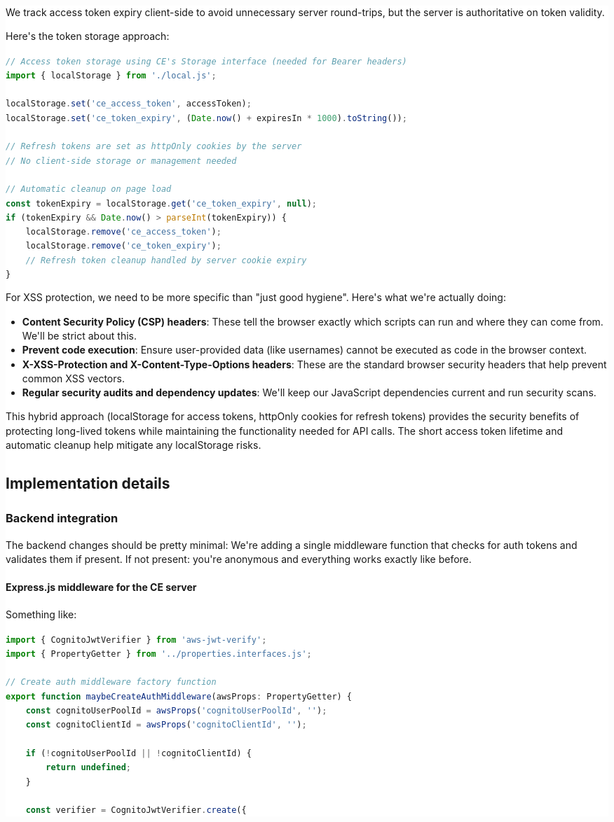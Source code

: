 We track access token expiry client-side to avoid unnecessary server round-trips, but the server is authoritative on token validity.

Here's the token storage approach:

```typescript
// Access token storage using CE's Storage interface (needed for Bearer headers)
import { localStorage } from './local.js';

localStorage.set('ce_access_token', accessToken);
localStorage.set('ce_token_expiry', (Date.now() + expiresIn * 1000).toString());

// Refresh tokens are set as httpOnly cookies by the server
// No client-side storage or management needed

// Automatic cleanup on page load
const tokenExpiry = localStorage.get('ce_token_expiry', null);
if (tokenExpiry && Date.now() > parseInt(tokenExpiry)) {
    localStorage.remove('ce_access_token');
    localStorage.remove('ce_token_expiry');
    // Refresh token cleanup handled by server cookie expiry
}
```

For XSS protection, we need to be more specific than "just good hygiene". Here's what we're actually doing:

- **Content Security Policy (CSP) headers**: These tell the browser exactly which scripts can run and where they can come from. We'll be strict about this.
- **Prevent code execution**: Ensure user-provided data (like usernames) cannot be executed as code in the browser context.
- **X-XSS-Protection and X-Content-Type-Options headers**: These are the standard browser security headers that help prevent common XSS vectors.
- **Regular security audits and dependency updates**: We'll keep our JavaScript dependencies current and run security scans.

This hybrid approach (localStorage for access tokens, httpOnly cookies for refresh tokens) provides the security benefits of protecting long-lived tokens while maintaining the functionality needed for API calls. The short access token lifetime and automatic cleanup help mitigate any localStorage risks.

## Implementation details

### Backend integration

The backend changes should be pretty minimal: We're adding a single middleware function that checks for auth tokens and validates them if present. If not present: you're anonymous and everything works exactly like before.

#### Express.js middleware for the CE server

Something like:

```typescript
import { CognitoJwtVerifier } from 'aws-jwt-verify';
import { PropertyGetter } from '../properties.interfaces.js';

// Create auth middleware factory function
export function maybeCreateAuthMiddleware(awsProps: PropertyGetter) {
    const cognitoUserPoolId = awsProps('cognitoUserPoolId', '');
    const cognitoClientId = awsProps('cognitoClientId', '');

    if (!cognitoUserPoolId || !cognitoClientId) {
        return undefined;
    }

    const verifier = CognitoJwtVerifier.create({
```